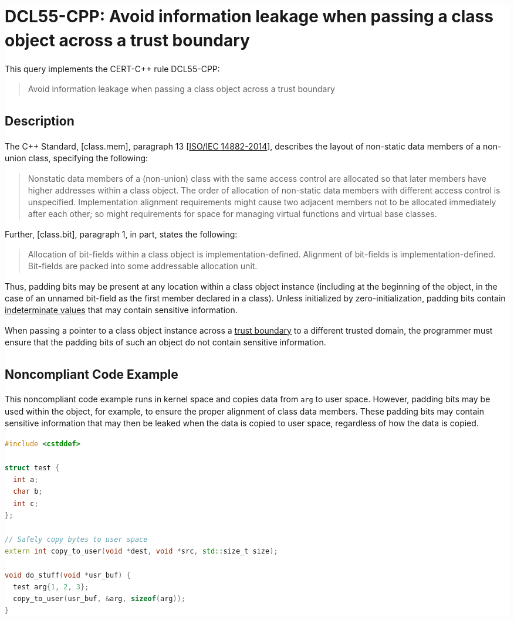 # DCL55-CPP: Avoid information leakage when passing a class object across a trust boundary

This query implements the CERT-C++ rule DCL55-CPP:

> Avoid information leakage when passing a class object across a trust boundary


## Description

The C++ Standard, \[class.mem\], paragraph 13 \[[ISO/IEC 14882-2014](https://wiki.sei.cmu.edu/confluence/display/cplusplus/AA.+Bibliography#AA.Bibliography-ISO%2FIEC14882-2014)\], describes the layout of non-static data members of a non-union class, specifying the following:

> Nonstatic data members of a (non-union) class with the same access control are allocated so that later members have higher addresses within a class object. The order of allocation of non-static data members with different access control is unspecified. Implementation alignment requirements might cause two adjacent members not to be allocated immediately after each other; so might requirements for space for managing virtual functions and virtual base classes.


Further, \[class.bit\], paragraph 1, in part, states the following:

> Allocation of bit-fields within a class object is implementation-defined. Alignment of bit-fields is implementation-defined. Bit-fields are packed into some addressable allocation unit.


Thus, padding bits may be present at any location within a class object instance (including at the beginning of the object, in the case of an unnamed bit-field as the first member declared in a class). Unless initialized by zero-initialization, padding bits contain [indeterminate values](https://wiki.sei.cmu.edu/confluence/display/cplusplus/BB.+Definitions#BB.Definitions-indeterminatevalue) that may contain sensitive information.

When passing a pointer to a class object instance across a [trust boundary](https://wiki.sei.cmu.edu/confluence/display/cplusplus/BB.+Definitions#BB.Definitions-trustboundary) to a different trusted domain, the programmer must ensure that the padding bits of such an object do not contain sensitive information.

## Noncompliant Code Example

This noncompliant code example runs in kernel space and copies data from `arg` to user space. However, padding bits may be used within the object, for example, to ensure the proper alignment of class data members. These padding bits may contain sensitive information that may then be leaked when the data is copied to user space, regardless of how the data is copied.

```cpp
#include <cstddef>
 
struct test {
  int a;
  char b;
  int c;
};
 
// Safely copy bytes to user space
extern int copy_to_user(void *dest, void *src, std::size_t size);
 
void do_stuff(void *usr_buf) {
  test arg{1, 2, 3};
  copy_to_user(usr_buf, &arg, sizeof(arg));
}
```

